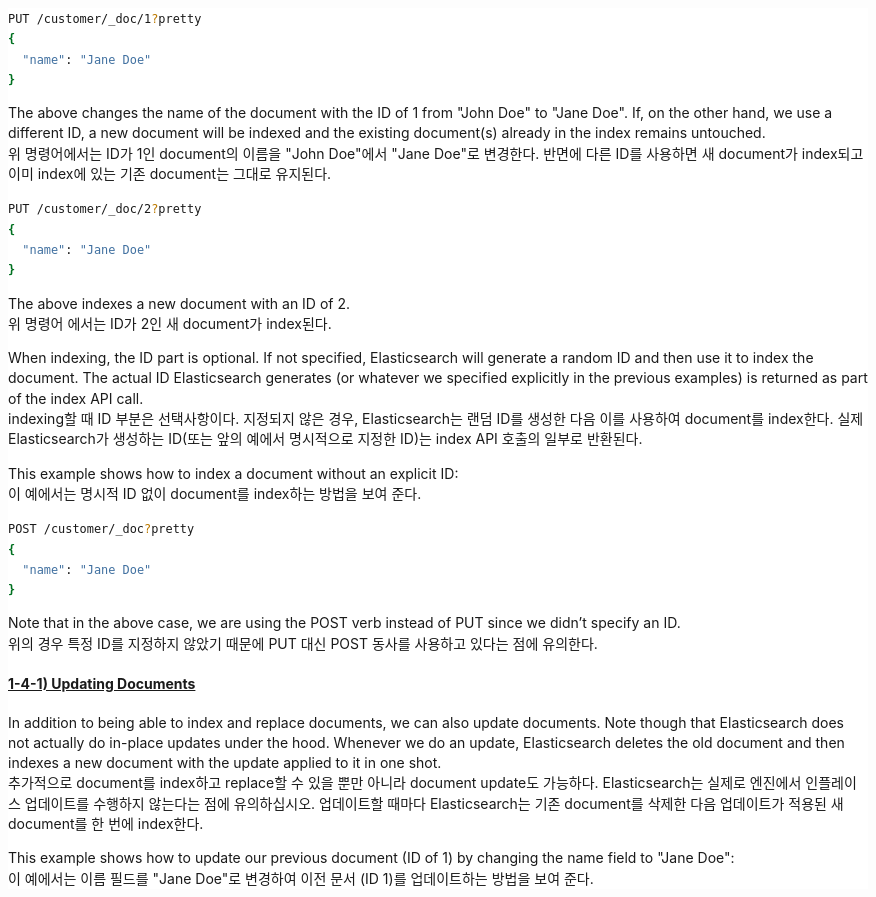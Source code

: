 ```bash
PUT /customer/_doc/1?pretty
{
  "name": "Jane Doe"
}
```

The above changes the name of the document with the ID of 1 from "John Doe" to "Jane Doe". If, on the other hand, we use a different ID, a new document will be indexed and the existing document(s) already in the index remains untouched.  
위 명령어에서는 ID가 1인 document의 이름을 "John Doe"에서 "Jane Doe"로 변경한다. 반면에 다른 ID를 사용하면 새 document가 index되고 이미 index에 있는 기존 document는 그대로 유지된다.

```bash
PUT /customer/_doc/2?pretty
{
  "name": "Jane Doe"
}
```

The above indexes a new document with an ID of 2.  
위 명령어 에서는 ID가 2인 새 document가 index된다.

When indexing, the ID part is optional. If not specified, Elasticsearch will generate a random ID and then use it to index the document. The actual ID Elasticsearch generates (or whatever we specified explicitly in the previous examples) is returned as part of the index API call.  
indexing할 때 ID 부분은 선택사항이다. 지정되지 않은 경우, Elasticsearch는 랜덤 ID를 생성한 다음 이를 사용하여 document를 index한다. 실제 Elasticsearch가 생성하는 ID(또는 앞의 예에서 명시적으로 지정한 ID)는 index API 호출의 일부로 반환된다.

This example shows how to index a document without an explicit ID:  
이 예에서는 명시적 ID 없이 document를 index하는 방법을 보여 준다.

```bash
POST /customer/_doc?pretty
{
  "name": "Jane Doe"
}
```

Note that in the above case, we are using the POST verb instead of PUT since we didn’t specify an ID.  
위의 경우 특정 ID를 지정하지 않았기 때문에 PUT 대신 POST 동사를 사용하고 있다는 점에 유의한다.

#### [1-4-1) Updating Documents](https://www.elastic.co/guide/en/elasticsearch/reference/7.x/getting-started-update-documents.html)

In addition to being able to index and replace documents, we can also update documents. Note though that Elasticsearch does not actually do in-place updates under the hood. Whenever we do an update, Elasticsearch deletes the old document and then indexes a new document with the update applied to it in one shot.  
추가적으로 document를 index하고 replace할 수 있을 뿐만 아니라 document update도 가능하다. Elasticsearch는 실제로 엔진에서 인플레이스 업데이트를 수행하지 않는다는 점에 유의하십시오. 업데이트할 때마다 Elasticsearch는 기존 document를 삭제한 다음 업데이트가 적용된 새 document를 한 번에 index한다.

This example shows how to update our previous document (ID of 1) by changing the name field to "Jane Doe":  
이 예에서는 이름 필드를 "Jane Doe"로 변경하여 이전 문서 (ID 1)를 업데이트하는 방법을 보여 준다.
